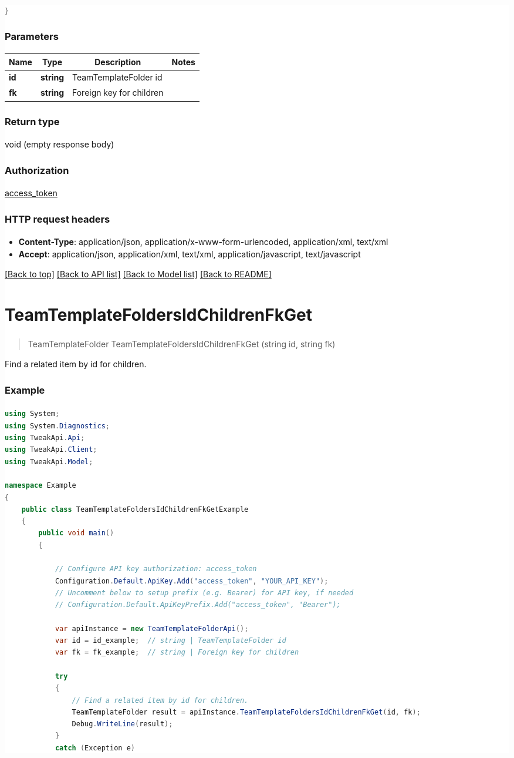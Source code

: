 ```csharp
}
```

### Parameters

Name | Type | Description  | Notes
------------- | ------------- | ------------- | -------------
 **id** | **string**| TeamTemplateFolder id | 
 **fk** | **string**| Foreign key for children | 

### Return type

void (empty response body)

### Authorization

[access_token](../README.md#access_token)

### HTTP request headers

 - **Content-Type**: application/json, application/x-www-form-urlencoded, application/xml, text/xml
 - **Accept**: application/json, application/xml, text/xml, application/javascript, text/javascript

[[Back to top]](#) [[Back to API list]](../README.md#documentation-for-api-endpoints) [[Back to Model list]](../README.md#documentation-for-models) [[Back to README]](../README.md)

<a name="teamtemplatefoldersidchildrenfkget"></a>
# **TeamTemplateFoldersIdChildrenFkGet**
> TeamTemplateFolder TeamTemplateFoldersIdChildrenFkGet (string id, string fk)

Find a related item by id for children.

### Example
```csharp
using System;
using System.Diagnostics;
using TweakApi.Api;
using TweakApi.Client;
using TweakApi.Model;

namespace Example
{
    public class TeamTemplateFoldersIdChildrenFkGetExample
    {
        public void main()
        {
            
            // Configure API key authorization: access_token
            Configuration.Default.ApiKey.Add("access_token", "YOUR_API_KEY");
            // Uncomment below to setup prefix (e.g. Bearer) for API key, if needed
            // Configuration.Default.ApiKeyPrefix.Add("access_token", "Bearer");

            var apiInstance = new TeamTemplateFolderApi();
            var id = id_example;  // string | TeamTemplateFolder id
            var fk = fk_example;  // string | Foreign key for children

            try
            {
                // Find a related item by id for children.
                TeamTemplateFolder result = apiInstance.TeamTemplateFoldersIdChildrenFkGet(id, fk);
                Debug.WriteLine(result);
            }
            catch (Exception e)
```